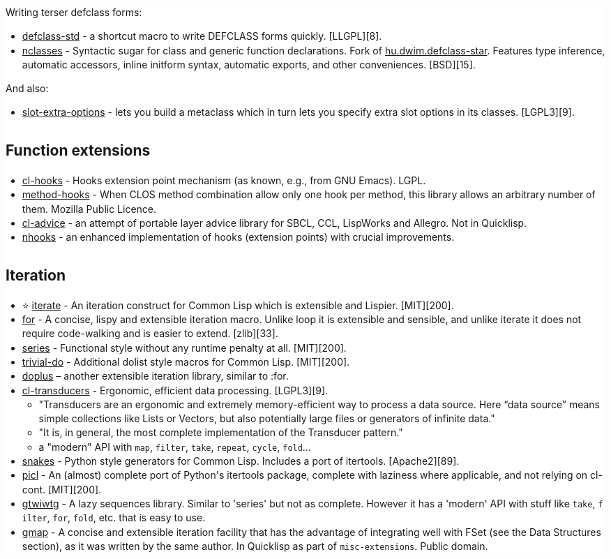 Writing terser defclass forms:

* [defclass-std](https://github.com/EuAndreh/defclass-std) - a shortcut macro to write DEFCLASS forms quickly. [LLGPL][8].
* [nclasses](https://github.com/atlas-engineer/nclasses) - Syntactic sugar for class and generic function declarations. Fork of [hu.dwim.defclass-star](https://github.com/hu-dwim/hu.dwim.defclass-star). Features type inference, automatic accessors, inline initform syntax, automatic exports, and other conveniences. [BSD][15].

And also:

* [slot-extra-options](https://github.com/some-mthfka/slot-extra-options) - lets you build a metaclass which in turn lets you specify extra slot options in its classes. [LGPL3][9].

Function extensions
-------------------

* [cl-hooks](https://github.com/scymtym/architecture.hooks/) - Hooks extension point mechanism (as known, e.g., from GNU Emacs). LGPL.
* [method-hooks](https://gitlab.com/Gnuxie/method-hooks) - When CLOS method combination allow only one hook per method, this library allows an arbitrary number of them. Mozilla Public Licence.
* [cl-advice](https://github.com/lisp-mirror/budden-tools/blob/213ab2b52a1b0c0b496efd30c3b5143f5c8e1ff2/cl-advice/README.md) - an attempt of portable layer advice library for SBCL, CCL, LispWorks and Allegro. Not in Quicklisp.
* [nhooks](https://github.com/atlas-engineer/nhooks) - an enhanced implementation of hooks (extension points) with crucial improvements.

Iteration
---------

* ⭐ [iterate](https://common-lisp.net/project/iterate/) - An iteration construct for Common Lisp which is extensible and Lispier. [MIT][200].
* [for](https://shinmera.github.io/for/) - A concise, lispy and extensible iteration macro. Unlike loop it is extensible and sensible, and unlike iterate it does not require code-walking and is easier to extend. [zlib][33].
* [series](https://series.sourceforge.net/) - Functional style without any runtime penalty at all. [MIT][200].
* [trivial-do](https://github.com/yitzchak/trivial-do/) -  Additional dolist style macros for Common Lisp. [MIT][200].
* [doplus](https://github.com/alessiostalla/doplus) – another extensible iteration library, similar to :for.
* [cl-transducers](https://git.sr.ht/~fosskers/cl-transducers) - Ergonomic, efficient data processing. [LGPL3][9].
  * "Transducers are an ergonomic and extremely memory-efficient way to process a data source. Here “data source” means simple collections like Lists or Vectors, but also potentially large files or generators of infinite data."
  * "It is, in general, the most complete implementation of the Transducer pattern."
  * a "modern" API with `map`, `filter`, `take`, `repeat`, `cycle`, `fold`…
* [snakes](https://github.com/BnMcGn/snakes) - Python style generators for Common Lisp. Includes a port of itertools. [Apache2][89].
* [picl](https://github.com/anlsh/picl) - An (almost) complete port of Python's itertools package, complete with laziness where applicable, and not relying on cl-cont. [MIT][200].
* [gtwiwtg](https://cicadas.surf/cgit/colin/gtwiwtg.git/about/) - A lazy sequences library. Similar to 'series' but not as complete. However it has a 'modern' API with stuff like `take`, `filter`, `for`, `fold`, etc. that is easy to use.
* [gmap](https://github.com/slburson/misc-extensions/blob/master/src/gmap.lisp) - A concise and extensible iteration facility that has the advantage of integrating well with FSet (see the Data Structures section), as it was written by the same author. In Quicklisp as part of `misc-extensions`. Public domain.

